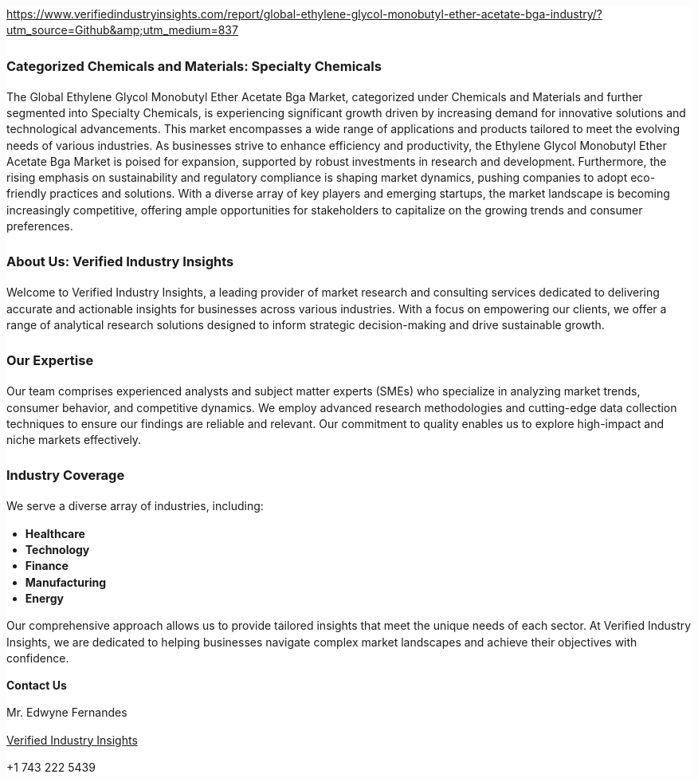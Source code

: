 </strong><a href="https://www.verifiedindustryinsights.com/report/global-ethylene-glycol-monobutyl-ether-acetate-bga-industry/?utm_source=Github&amp;utm_medium=837">https://www.verifiedindustryinsights.com/report/global-ethylene-glycol-monobutyl-ether-acetate-bga-industry/?utm_source=Github&amp;utm_medium=837</a>&nbsp;</p><h3>Categorized Chemicals and Materials: Specialty Chemicals </h3><p>The Global Ethylene Glycol Monobutyl Ether Acetate Bga Market, categorized under Chemicals and Materials and further segmented into Specialty Chemicals, is experiencing significant growth driven by increasing demand for innovative solutions and technological advancements. This market encompasses a wide range of applications and products tailored to meet the evolving needs of various industries. As businesses strive to enhance efficiency and productivity, the Ethylene Glycol Monobutyl Ether Acetate Bga Market is poised for expansion, supported by robust investments in research and development. Furthermore, the rising emphasis on sustainability and regulatory compliance is shaping market dynamics, pushing companies to adopt eco-friendly practices and solutions. With a diverse array of key players and emerging startups, the market landscape is becoming increasingly competitive, offering ample opportunities for stakeholders to capitalize on the growing trends and consumer preferences.</p><h3>About Us: Verified Industry Insights</h3><p>Welcome to Verified Industry Insights, a leading provider of market research and consulting services dedicated to delivering accurate and actionable insights for businesses across various industries. With a focus on empowering our clients, we offer a range of analytical research solutions designed to inform strategic decision-making and drive sustainable growth.</p><h3>Our Expertise</h3><p>Our team comprises experienced analysts and subject matter experts (SMEs) who specialize in analyzing market trends, consumer behavior, and competitive dynamics. We employ advanced research methodologies and cutting-edge data collection techniques to ensure our findings are reliable and relevant. Our commitment to quality enables us to explore high-impact and niche markets effectively.</p><h3>Industry Coverage</h3><p>We serve a diverse array of industries, including:</p><ul><li><strong>Healthcare</strong></li><li><strong>Technology</strong></li><li><strong>Finance</strong></li><li><strong>Manufacturing</strong></li><li><strong>Energy</strong></li></ul><p>Our comprehensive approach allows us to provide tailored insights that meet the unique needs of each sector. At Verified Industry Insights, we are dedicated to helping businesses navigate complex market landscapes and achieve their objectives with confidence.</p><p><strong>Contact Us</strong></p><p>Mr. Edwyne Fernandes</p><p><a href="https://www.verifiedindustryinsights.com/">Verified Industry Insights</a></p><p>+1 743 222 5439</p>
